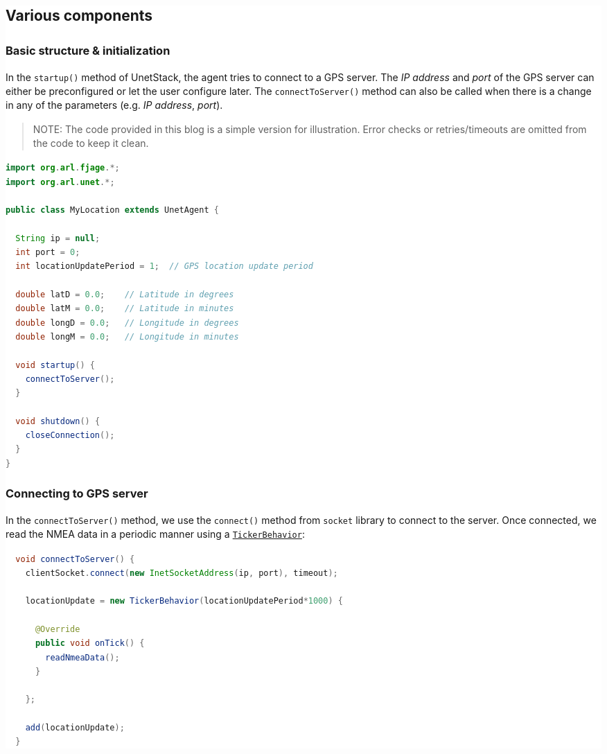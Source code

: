 ## Various components

### Basic structure & initialization
In the `startup()` method of UnetStack, the agent tries to connect to a GPS server. The _IP address_ and _port_ of the GPS server can either be preconfigured or let the user configure later. The `connectToServer()` method can also be called when there is a change in any of the parameters (e.g. _IP address_, _port_).

> NOTE: The code provided in this blog is a simple version for illustration. Error checks or retries/timeouts are omitted from the code to keep it clean.

```java
import org.arl.fjage.*;
import org.arl.unet.*;

public class MyLocation extends UnetAgent {

  String ip = null;
  int port = 0;
  int locationUpdatePeriod = 1;  // GPS location update period
  
  double latD = 0.0;    // Latitude in degrees
  double latM = 0.0;    // Latitude in minutes
  double longD = 0.0;   // Longitude in degrees
  double longM = 0.0;   // Longitude in minutes
  
  void startup() {
    connectToServer();
  }
  
  void shutdown() {
    closeConnection();
  }
}
```

### Connecting to GPS server
In the `connectToServer()` method, we use the `connect()` method from `socket` library to connect to the server. Once connected, we read the NMEA data in a periodic manner using a [`TickerBehavior`](http://org-arl.github.io/fjage/doc/html/behaviors.html):
```java
  void connectToServer() {
    clientSocket.connect(new InetSocketAddress(ip, port), timeout);
    
    locationUpdate = new TickerBehavior(locationUpdatePeriod*1000) {
      
      @Override
      public void onTick() {
        readNmeaData();
      }
      
    };
    
    add(locationUpdate);
  }
```
